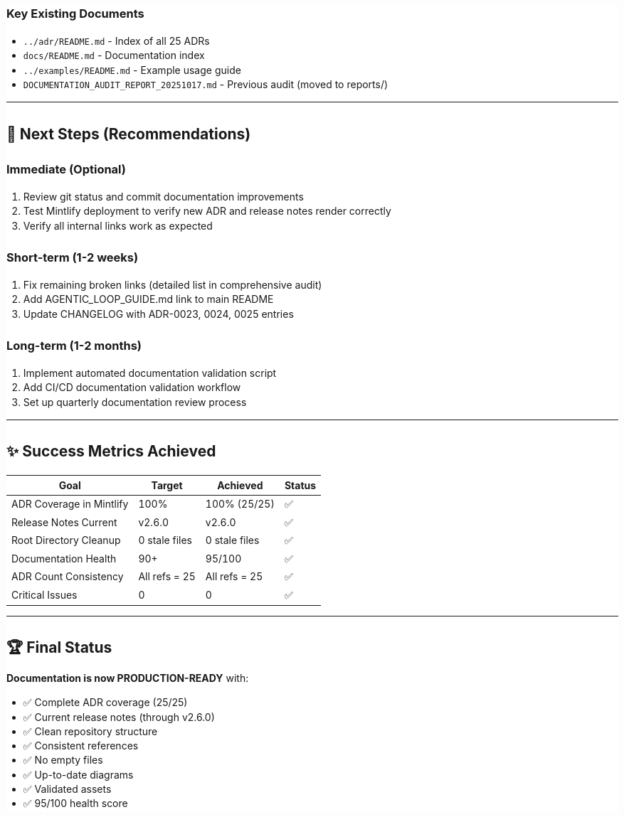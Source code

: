 ### Key Existing Documents
- `../adr/README.md` - Index of all 25 ADRs
- `docs/README.md` - Documentation index
- `../examples/README.md` - Example usage guide
- `DOCUMENTATION_AUDIT_REPORT_20251017.md` - Previous audit (moved to reports/)

---

## 🚀 Next Steps (Recommendations)

### Immediate (Optional)
1. Review git status and commit documentation improvements
2. Test Mintlify deployment to verify new ADR and release notes render correctly
3. Verify all internal links work as expected

### Short-term (1-2 weeks)
1. Fix remaining broken links (detailed list in comprehensive audit)
2. Add AGENTIC_LOOP_GUIDE.md link to main README
3. Update CHANGELOG with ADR-0023, 0024, 0025 entries

### Long-term (1-2 months)
1. Implement automated documentation validation script
2. Add CI/CD documentation validation workflow
3. Set up quarterly documentation review process

---

## ✨ Success Metrics Achieved

| Goal | Target | Achieved | Status |
|------|--------|----------|--------|
| ADR Coverage in Mintlify | 100% | 100% (25/25) | ✅ |
| Release Notes Current | v2.6.0 | v2.6.0 | ✅ |
| Root Directory Cleanup | 0 stale files | 0 stale files | ✅ |
| Documentation Health | 90+ | 95/100 | ✅ |
| ADR Count Consistency | All refs = 25 | All refs = 25 | ✅ |
| Critical Issues | 0 | 0 | ✅ |

---

## 🏆 Final Status

**Documentation is now PRODUCTION-READY** with:
- ✅ Complete ADR coverage (25/25)
- ✅ Current release notes (through v2.6.0)
- ✅ Clean repository structure
- ✅ Consistent references
- ✅ No empty files
- ✅ Up-to-date diagrams
- ✅ Validated assets
- ✅ 95/100 health score
